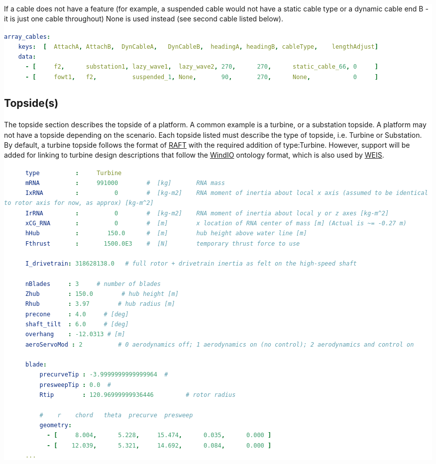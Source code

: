 If a cable does not have a feature (for example, a suspended cable would not have a static cable type or a dynamic cable end B - it is just one cable throughout) None is used instead (see second cable listed below).


```yaml
array_cables:   
    keys:  [  AttachA, AttachB,  DynCableA,   DynCableB,  headingA, headingB, cableType,    lengthAdjust]
    data:
      - [     f2,      substation1, lazy_wave1,  lazy_wave2, 270,      270,      static_cable_66, 0     ] 
      - [     fowt1,   f2,          suspended_1, None,       90,       270,      None,            0     ]  
```

## Topside(s)

The topside section describes the topside of a platform. A common example is a turbine, or a substation topside. A platform may not have a topside depending on the scenario. Each topside listed must describe the type of topside, i.e. Turbine or Substation.
By default, a turbine topside follows the format of [RAFT](https://openraft.readthedocs.io) with the required addition of type:Turbine.
However, support will be added for linking to turbine design descriptions that follow
the [WindIO](https://windio.readthedocs.io) ontology format, which is also used 
by [WEIS](https://weis.readthedocs.io).

```yaml
      type          :     Turbine
      mRNA          :     991000        #  [kg]       RNA mass 
      IxRNA         :          0        #  [kg-m2]    RNA moment of inertia about local x axis (assumed to be identical to rotor axis for now, as approx) [kg-m^2]
      IrRNA         :          0        #  [kg-m2]    RNA moment of inertia about local y or z axes [kg-m^2]
      xCG_RNA       :          0        #  [m]        x location of RNA center of mass [m] (Actual is ~= -0.27 m)
      hHub          :        150.0      #  [m]        hub height above water line [m]
      Fthrust       :       1500.0E3    #  [N]        temporary thrust force to use
      
      I_drivetrain: 318628138.0   # full rotor + drivetrain inertia as felt on the high-speed shaft
      
      nBlades     : 3     # number of blades
      Zhub        : 150.0        # hub height [m]
      Rhub        : 3.97        # hub radius [m]
      precone     : 4.0     # [deg]
      shaft_tilt  : 6.0     # [deg]
      overhang    : -12.0313 # [m]
      aeroServoMod : 2          # 0 aerodynamics off; 1 aerodynamics on (no control); 2 aerodynamics and control on
      
      blade: 
          precurveTip : -3.9999999999999964  # 
          presweepTip : 0.0  # 
          Rtip        : 120.96999999936446         # rotor radius

          #    r    chord   theta  precurve  presweep  
          geometry: 
            - [     8.004,      5.228,     15.474,      0.035,      0.000 ]
            - [    12.039,      5.321,     14.692,      0.084,      0.000 ]
      ...
```
